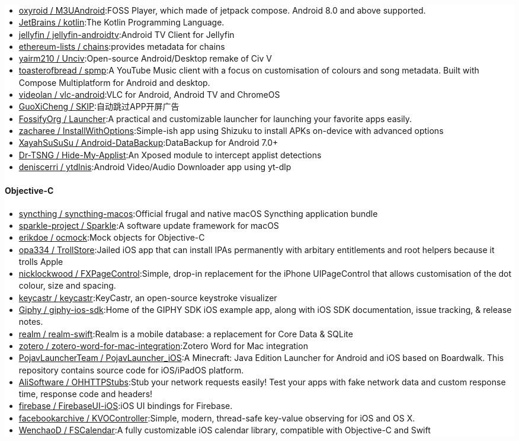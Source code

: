 * [oxyroid / M3UAndroid](https://github.com/oxyroid/M3UAndroid):FOSS Player, which made of jetpack compose. Android 8.0 and above supported.
* [JetBrains / kotlin](https://github.com/JetBrains/kotlin):The Kotlin Programming Language.
* [jellyfin / jellyfin-androidtv](https://github.com/jellyfin/jellyfin-androidtv):Android TV Client for Jellyfin
* [ethereum-lists / chains](https://github.com/ethereum-lists/chains):provides metadata for chains
* [yairm210 / Unciv](https://github.com/yairm210/Unciv):Open-source Android/Desktop remake of Civ V
* [toasterofbread / spmp](https://github.com/toasterofbread/spmp):A YouTube Music client with a focus on customisation of colours and song metadata. Built with Compose Multiplatform for Android and desktop.
* [videolan / vlc-android](https://github.com/videolan/vlc-android):VLC for Android, Android TV and ChromeOS
* [GuoXiCheng / SKIP](https://github.com/GuoXiCheng/SKIP):自动跳过APP开屏广告
* [FossifyOrg / Launcher](https://github.com/FossifyOrg/Launcher):A practical and customizable launcher for launching your favorite apps easily.
* [zacharee / InstallWithOptions](https://github.com/zacharee/InstallWithOptions):Simple-ish app using Shizuku to install APKs on-device with advanced options
* [XayahSuSuSu / Android-DataBackup](https://github.com/XayahSuSuSu/Android-DataBackup):DataBackup for Android 7.0+
* [Dr-TSNG / Hide-My-Applist](https://github.com/Dr-TSNG/Hide-My-Applist):An Xposed module to intercept applist detections
* [deniscerri / ytdlnis](https://github.com/deniscerri/ytdlnis):Android Video/Audio Downloader app using yt-dlp

#### Objective-C
* [syncthing / syncthing-macos](https://github.com/syncthing/syncthing-macos):Official frugal and native macOS Syncthing application bundle
* [sparkle-project / Sparkle](https://github.com/sparkle-project/Sparkle):A software update framework for macOS
* [erikdoe / ocmock](https://github.com/erikdoe/ocmock):Mock objects for Objective-C
* [opa334 / TrollStore](https://github.com/opa334/TrollStore):Jailed iOS app that can install IPAs permanently with arbitary entitlements and root helpers because it trolls Apple
* [nicklockwood / FXPageControl](https://github.com/nicklockwood/FXPageControl):Simple, drop-in replacement for the iPhone UIPageControl that allows customisation of the dot colour, size and spacing.
* [keycastr / keycastr](https://github.com/keycastr/keycastr):KeyCastr, an open-source keystroke visualizer
* [Giphy / giphy-ios-sdk](https://github.com/Giphy/giphy-ios-sdk):Home of the GIPHY SDK iOS example app, along with iOS SDK documentation, issue tracking, & release notes.
* [realm / realm-swift](https://github.com/realm/realm-swift):Realm is a mobile database: a replacement for Core Data & SQLite
* [zotero / zotero-word-for-mac-integration](https://github.com/zotero/zotero-word-for-mac-integration):Zotero Word for Mac integration
* [PojavLauncherTeam / PojavLauncher_iOS](https://github.com/PojavLauncherTeam/PojavLauncher_iOS):A Minecraft: Java Edition Launcher for Android and iOS based on Boardwalk. This repository contains source code for iOS/iPadOS platform.
* [AliSoftware / OHHTTPStubs](https://github.com/AliSoftware/OHHTTPStubs):Stub your network requests easily! Test your apps with fake network data and custom response time, response code and headers!
* [firebase / FirebaseUI-iOS](https://github.com/firebase/FirebaseUI-iOS):iOS UI bindings for Firebase.
* [facebookarchive / KVOController](https://github.com/facebookarchive/KVOController):Simple, modern, thread-safe key-value observing for iOS and OS X.
* [WenchaoD / FSCalendar](https://github.com/WenchaoD/FSCalendar):A fully customizable iOS calendar library, compatible with Objective-C and Swift
